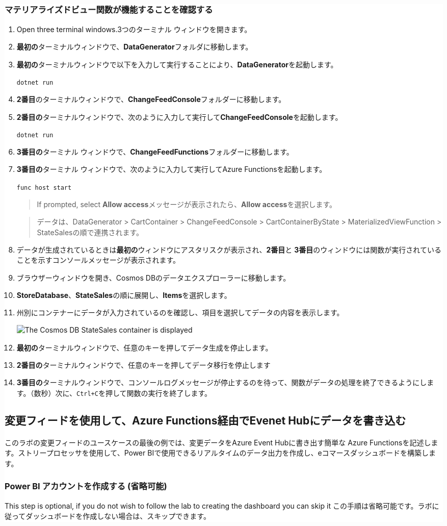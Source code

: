 ### マテリアライズドビュー関数が機能することを確認する

1. Open three terminal windows.3つのターミナル ウィンドウを開きます。

1. **最初の**ターミナルウィンドウで、**DataGenerator**フォルダに移動します。

1. **最初の**ターミナルウィンドウで以下を入力して実行することにより、**DataGenerator**を起動します。

   ```sh
   dotnet run
   ```

1. **2番目**のターミナルウィンドウで、**ChangeFeedConsole**フォルダーに移動します。

1. **2番目の**ターミナルウィンドウで、次のように入力して実行して**ChangeFeedConsole**を起動します。

   ```sh
   dotnet run
   ```

1. **3番目の**ターミナル ウィンドウで、**ChangeFeedFunctions**フォルダーに移動します。

1. **3番目の**ターミナル ウィンドウで、次のように入力して実行してAzure Functionsを起動します。

   ```sh
   func host start
   ```

   > If prompted, select **Allow access**メッセージが表示されたら、**Allow access**を選択します。

   > データは、DataGenerator > CartContainer > ChangeFeedConsole > CartContainerByState > MaterializedViewFunction > StateSalesの順で連携されます。

1. データが生成されているときは**最初の**ウィンドウにアスタリスクが表示され、**2番目**と **3番目**のウィンドウには関数が実行されていることを示すコンソールメッセージが表示されます。

1. ブラウザーウィンドウを開き、Cosmos DBのデータエクスプローラーに移動します。

1. **StoreDatabase**、**StateSales**の順に展開し、**Items**を選択します。

1. 州別にコンテナーにデータが入力されているのを確認し、項目を選択してデータの内容を表示します。

   ![The Cosmos DB StateSales container is displayed](../media/08-cosmos-state-sales.jpg "Browse the StateSales container items")

1. **最初の**ターミナルウィンドウで、任意のキーを押してデータ生成を停止します。

1. **2番目の**ターミナルウィンドウで、任意のキーを押してデータ移行を停止します

1. **3番目の**ターミナルウィンドウで、コンソールログメッセージが停止するのを待って、関数がデータの処理を終了できるようにします。（数秒）次に、`Ctrl+C`を押して関数の実行を終了します。

## 変更フィードを使用して、Azure Functions経由でEvenet Hubにデータを書き込む

このラボの変更フィードのユースケースの最後の例では、変更データをAzure Event Hubに書き出す簡単な Azure Functionsを記述します。ストリープロセッサを使用して、Power BIで使用できるリアルタイムのデータ出力を作成し、eコマースダッシュボードを構築します。

### Power BI アカウントを作成する (省略可能)

This step is optional, if you do not wish to follow the lab to creating the dashboard you can skip it
この手順は省略可能です。ラボに従ってダッシュボードを作成しない場合は、スキップできます。
